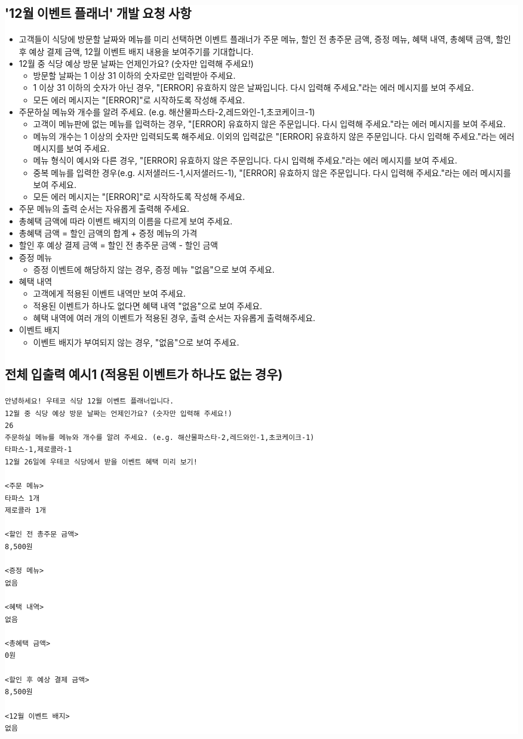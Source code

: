 ## '12월 이벤트 플래너' 개발 요청 사항

- 고객들이 식당에 방문할 날짜와 메뉴를 미리 선택하면 이벤트 플래너가 주문 메뉴, 할인 전 총주문 금액, 증정 메뉴, 혜택 내역, 총혜택 금액, 할인 후 예상 결제 금액, 12월 이벤트 배지 내용을 보여주기를
  기대합니다.
- 12월 중 식당 예상 방문 날짜는 언제인가요? (숫자만 입력해 주세요!)
    - 방문할 날짜는 1 이상 31 이하의 숫자로만 입력받아 주세요.
    - 1 이상 31 이하의 숫자가 아닌 경우, "[ERROR] 유효하지 않은 날짜입니다. 다시 입력해 주세요."라는 에러 메시지를 보여 주세요.
    - 모든 에러 메시지는 "[ERROR]"로 시작하도록 작성해 주세요.
- 주문하실 메뉴와 개수를 알려 주세요. (e.g. 해산물파스타-2,레드와인-1,초코케이크-1)
    - 고객이 메뉴판에 없는 메뉴를 입력하는 경우, "[ERROR] 유효하지 않은 주문입니다. 다시 입력해 주세요."라는 에러 메시지를 보여 주세요.
    - 메뉴의 개수는 1 이상의 숫자만 입력되도록 해주세요. 이외의 입력값은 "[ERROR] 유효하지 않은 주문입니다. 다시 입력해 주세요."라는 에러 메시지를 보여 주세요.
    - 메뉴 형식이 예시와 다른 경우, "[ERROR] 유효하지 않은 주문입니다. 다시 입력해 주세요."라는 에러 메시지를 보여 주세요.
    - 중복 메뉴를 입력한 경우(e.g. 시저샐러드-1,시저샐러드-1), "[ERROR] 유효하지 않은 주문입니다. 다시 입력해 주세요."라는 에러 메시지를 보여 주세요.
    - 모든 에러 메시지는 "[ERROR]"로 시작하도록 작성해 주세요.
- 주문 메뉴의 출력 순서는 자유롭게 출력해 주세요.
- 총혜택 금액에 따라 이벤트 배지의 이름을 다르게 보여 주세요.
- 총혜택 금액 = 할인 금액의 합계 + 증정 메뉴의 가격
- 할인 후 예상 결제 금액 = 할인 전 총주문 금액 - 할인 금액
- 증정 메뉴
    - 증정 이벤트에 해당하지 않는 경우, 증정 메뉴 "없음"으로 보여 주세요.
- 혜택 내역
    - 고객에게 적용된 이벤트 내역만 보여 주세요.
    - 적용된 이벤트가 하나도 없다면 혜택 내역 "없음"으로 보여 주세요.
    - 혜택 내역에 여러 개의 이벤트가 적용된 경우, 출력 순서는 자유롭게 출력해주세요.
- 이벤트 배지
    - 이벤트 배지가 부여되지 않는 경우, "없음"으로 보여 주세요.

## 전체 입출력 예시1 (적용된 이벤트가 하나도 없는 경우)

```
안녕하세요! 우테코 식당 12월 이벤트 플래너입니다.
12월 중 식당 예상 방문 날짜는 언제인가요? (숫자만 입력해 주세요!)
26 
주문하실 메뉴를 메뉴와 개수를 알려 주세요. (e.g. 해산물파스타-2,레드와인-1,초코케이크-1)
타파스-1,제로콜라-1 
12월 26일에 우테코 식당에서 받을 이벤트 혜택 미리 보기!
 
<주문 메뉴>
타파스 1개
제로콜라 1개

<할인 전 총주문 금액>
8,500원
 
<증정 메뉴>
없음
 
<혜택 내역>
없음
 
<총혜택 금액>
0원
 
<할인 후 예상 결제 금액>
8,500원
 
<12월 이벤트 배지>
없음
```
